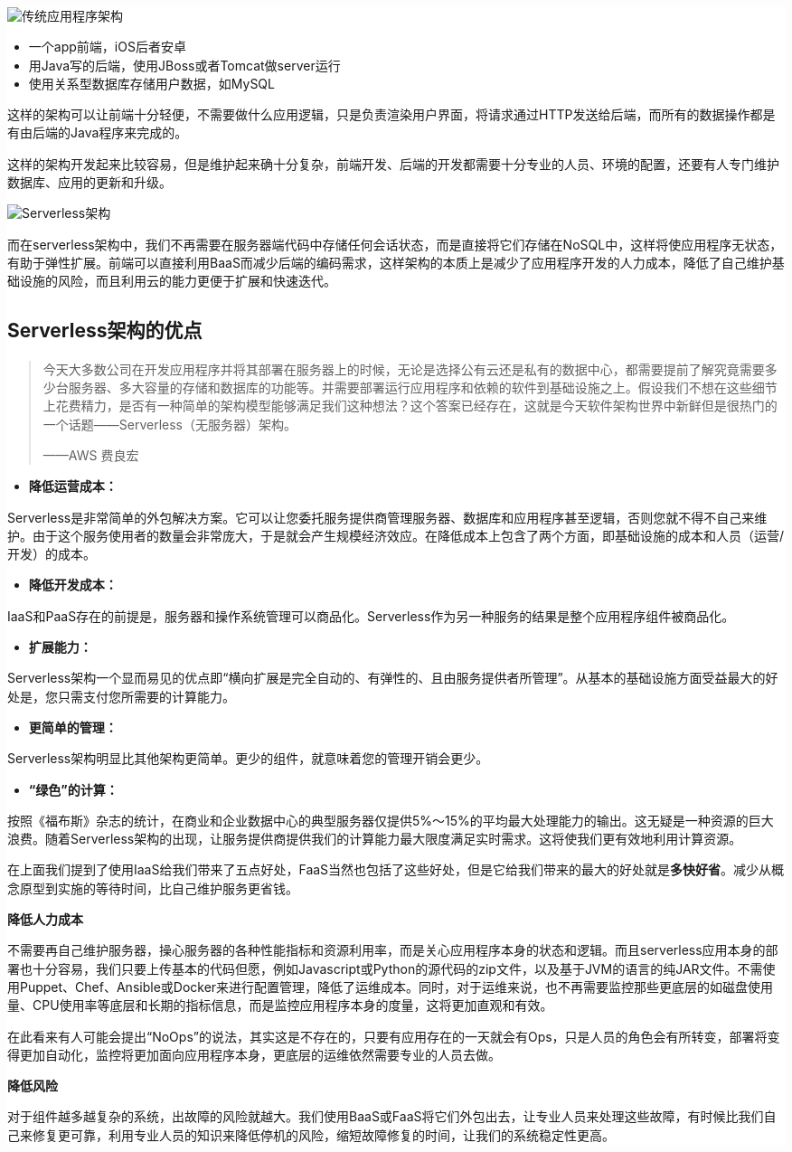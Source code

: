 ![传统应用程序架构](https://ws2.sinaimg.cn/large/006tNbRwly1fv8y4dlfrrj30g104n74i.jpg)

- 一个app前端，iOS后者安卓
- 用Java写的后端，使用JBoss或者Tomcat做server运行
- 使用关系型数据库存储用户数据，如MySQL

这样的架构可以让前端十分轻便，不需要做什么应用逻辑，只是负责渲染用户界面，将请求通过HTTP发送给后端，而所有的数据操作都是有由后端的Java程序来完成的。

这样的架构开发起来比较容易，但是维护起来确十分复杂，前端开发、后端的开发都需要十分专业的人员、环境的配置，还要有人专门维护数据库、应用的更新和升级。

![Serverless架构](https://ws1.sinaimg.cn/large/006tNbRwly1fv8y4plly1j30fx0b4gm7.jpg)

而在serverless架构中，我们不再需要在服务器端代码中存储任何会话状态，而是直接将它们存储在NoSQL中，这样将使应用程序无状态，有助于弹性扩展。前端可以直接利用BaaS而减少后端的编码需求，这样架构的本质上是减少了应用程序开发的人力成本，降低了自己维护基础设施的风险，而且利用云的能力更便于扩展和快速迭代。

## Serverless架构的优点

> 今天大多数公司在开发应用程序并将其部署在服务器上的时候，无论是选择公有云还是私有的数据中心，都需要提前了解究竟需要多少台服务器、多大容量的存储和数据库的功能等。并需要部署运行应用程序和依赖的软件到基础设施之上。假设我们不想在这些细节上花费精力，是否有一种简单的架构模型能够满足我们这种想法？这个答案已经存在，这就是今天软件架构世界中新鲜但是很热门的一个话题——Serverless（无服务器）架构。
>
> ——AWS 费良宏

- **降低运营成本：**

Serverless是非常简单的外包解决方案。它可以让您委托服务提供商管理服务器、数据库和应用程序甚至逻辑，否则您就不得不自己来维护。由于这个服务使用者的数量会非常庞大，于是就会产生规模经济效应。在降低成本上包含了两个方面，即基础设施的成本和人员（运营/开发）的成本。

- **降低开发成本：**

IaaS和PaaS存在的前提是，服务器和操作系统管理可以商品化。Serverless作为另一种服务的结果是整个应用程序组件被商品化。

- **扩展能力：**

Serverless架构一个显而易见的优点即“横向扩展是完全自动的、有弹性的、且由服务提供者所管理”。从基本的基础设施方面受益最大的好处是，您只需支付您所需要的计算能力。

- **更简单的管理：**

Serverless架构明显比其他架构更简单。更少的组件，就意味着您的管理开销会更少。

- **“绿色”的计算：**

按照《福布斯》杂志的统计，在商业和企业数据中心的典型服务器仅提供5%～15%的平均最大处理能力的输出。这无疑是一种资源的巨大浪费。随着Serverless架构的出现，让服务提供商提供我们的计算能力最大限度满足实时需求。这将使我们更有效地利用计算资源。

在上面我们提到了使用IaaS给我们带来了五点好处，FaaS当然也包括了这些好处，但是它给我们带来的最大的好处就是**多快好省**。减少从概念原型到实施的等待时间，比自己维护服务更省钱。

**降低人力成本**

不需要再自己维护服务器，操心服务器的各种性能指标和资源利用率，而是关心应用程序本身的状态和逻辑。而且serverless应用本身的部署也十分容易，我们只要上传基本的代码但愿，例如Javascript或Python的源代码的zip文件，以及基于JVM的语言的纯JAR文件。不需使用Puppet、Chef、Ansible或Docker来进行配置管理，降低了运维成本。同时，对于运维来说，也不再需要监控那些更底层的如磁盘使用量、CPU使用率等底层和长期的指标信息，而是监控应用程序本身的度量，这将更加直观和有效。

在此看来有人可能会提出“NoOps”的说法，其实这是不存在的，只要有应用存在的一天就会有Ops，只是人员的角色会有所转变，部署将变得更加自动化，监控将更加面向应用程序本身，更底层的运维依然需要专业的人员去做。

**降低风险**

对于组件越多越复杂的系统，出故障的风险就越大。我们使用BaaS或FaaS将它们外包出去，让专业人员来处理这些故障，有时候比我们自己来修复更可靠，利用专业人员的知识来降低停机的风险，缩短故障修复的时间，让我们的系统稳定性更高。

